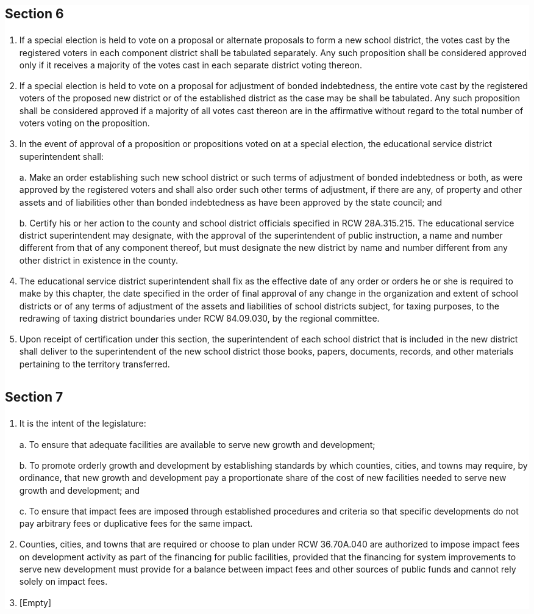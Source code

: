 ## Section 6
1. If a special election is held to vote on a proposal or alternate proposals to form a new school district, the votes cast by the registered voters in each component district shall be tabulated separately. Any such proposition shall be considered approved only if it receives a majority of the votes cast in each separate district voting thereon.

2. If a special election is held to vote on a proposal for adjustment of bonded indebtedness, the entire vote cast by the registered voters of the proposed new district or of the established district as the case may be shall be tabulated. Any such proposition shall be considered approved if a majority of all votes cast thereon are in the affirmative without regard to the total number of voters voting on the proposition.

3. In the event of approval of a proposition or propositions voted on at a special election, the educational service district superintendent shall:

    a. Make an order establishing such new school district or such terms of adjustment of bonded indebtedness or both, as were approved by the registered voters and shall also order such other terms of adjustment, if there are any, of property and other assets and of liabilities other than bonded indebtedness as have been approved by the state council; and

    b. Certify his or her action to the county and school district officials specified in RCW 28A.315.215. The educational service district superintendent may designate, with the approval of the superintendent of public instruction, a name and number different from that of any component thereof, but must designate the new district by name and number different from any other district in existence in the county.

4. The educational service district superintendent shall fix as the effective date of any order or orders he or she is required to make by this chapter, the date specified in the order of final approval of any change in the organization and extent of school districts or of any terms of adjustment of the assets and liabilities of school districts subject, for taxing purposes, to the redrawing of taxing district boundaries under RCW 84.09.030, by the regional committee.

5. Upon receipt of certification under this section, the superintendent of each school district that is included in the new district shall deliver to the superintendent of the new school district those books, papers, documents, records, and other materials pertaining to the territory transferred.

## Section 7
1. It is the intent of the legislature:

    a. To ensure that adequate facilities are available to serve new growth and development;

    b. To promote orderly growth and development by establishing standards by which counties, cities, and towns may require, by ordinance, that new growth and development pay a proportionate share of the cost of new facilities needed to serve new growth and development; and

    c. To ensure that impact fees are imposed through established procedures and criteria so that specific developments do not pay arbitrary fees or duplicative fees for the same impact.

2. Counties, cities, and towns that are required or choose to plan under RCW 36.70A.040 are authorized to impose impact fees on development activity as part of the financing for public facilities, provided that the financing for system improvements to serve new development must provide for a balance between impact fees and other sources of public funds and cannot rely solely on impact fees.

3. [Empty]
